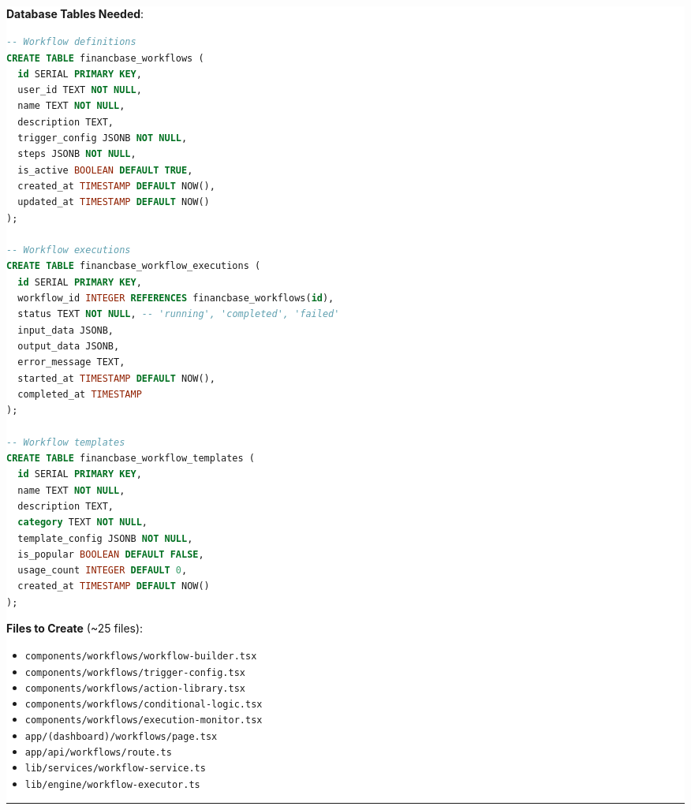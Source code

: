 **Database Tables Needed**:

```sql
-- Workflow definitions
CREATE TABLE financbase_workflows (
  id SERIAL PRIMARY KEY,
  user_id TEXT NOT NULL,
  name TEXT NOT NULL,
  description TEXT,
  trigger_config JSONB NOT NULL,
  steps JSONB NOT NULL,
  is_active BOOLEAN DEFAULT TRUE,
  created_at TIMESTAMP DEFAULT NOW(),
  updated_at TIMESTAMP DEFAULT NOW()
);

-- Workflow executions
CREATE TABLE financbase_workflow_executions (
  id SERIAL PRIMARY KEY,
  workflow_id INTEGER REFERENCES financbase_workflows(id),
  status TEXT NOT NULL, -- 'running', 'completed', 'failed'
  input_data JSONB,
  output_data JSONB,
  error_message TEXT,
  started_at TIMESTAMP DEFAULT NOW(),
  completed_at TIMESTAMP
);

-- Workflow templates
CREATE TABLE financbase_workflow_templates (
  id SERIAL PRIMARY KEY,
  name TEXT NOT NULL,
  description TEXT,
  category TEXT NOT NULL,
  template_config JSONB NOT NULL,
  is_popular BOOLEAN DEFAULT FALSE,
  usage_count INTEGER DEFAULT 0,
  created_at TIMESTAMP DEFAULT NOW()
);
```

**Files to Create** (~25 files):

- `components/workflows/workflow-builder.tsx`
- `components/workflows/trigger-config.tsx`
- `components/workflows/action-library.tsx`
- `components/workflows/conditional-logic.tsx`
- `components/workflows/execution-monitor.tsx`
- `app/(dashboard)/workflows/page.tsx`
- `app/api/workflows/route.ts`
- `lib/services/workflow-service.ts`
- `lib/engine/workflow-executor.ts`

---